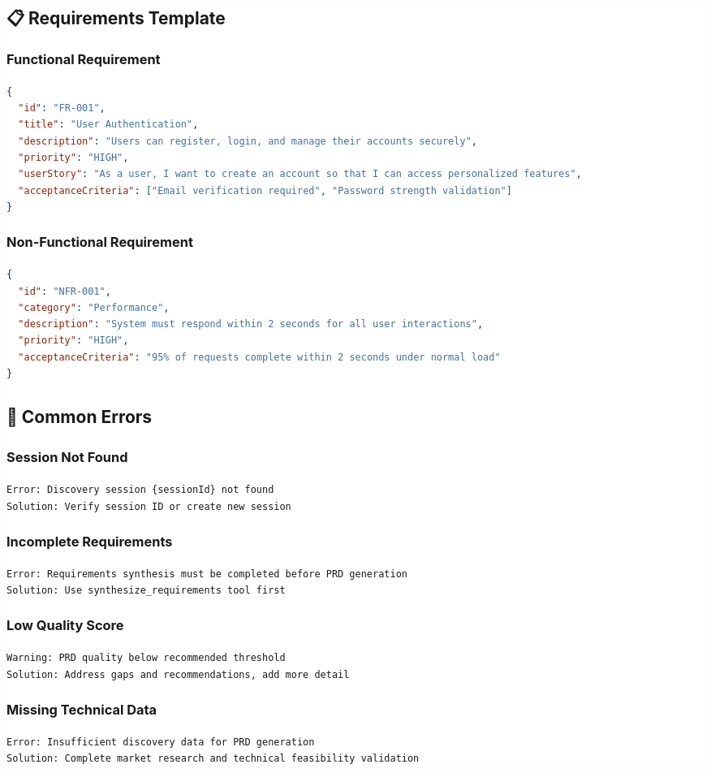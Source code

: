 ## 📋 Requirements Template

### Functional Requirement
```json
{
  "id": "FR-001",
  "title": "User Authentication",
  "description": "Users can register, login, and manage their accounts securely",
  "priority": "HIGH",
  "userStory": "As a user, I want to create an account so that I can access personalized features",
  "acceptanceCriteria": ["Email verification required", "Password strength validation"]
}
```

### Non-Functional Requirement
```json
{
  "id": "NFR-001",
  "category": "Performance",
  "description": "System must respond within 2 seconds for all user interactions",
  "priority": "HIGH",
  "acceptanceCriteria": "95% of requests complete within 2 seconds under normal load"
}
```

## 🚨 Common Errors

### Session Not Found
```
Error: Discovery session {sessionId} not found
Solution: Verify session ID or create new session
```

### Incomplete Requirements
```
Error: Requirements synthesis must be completed before PRD generation
Solution: Use synthesize_requirements tool first
```

### Low Quality Score
```
Warning: PRD quality below recommended threshold
Solution: Address gaps and recommendations, add more detail
```

### Missing Technical Data
```
Error: Insufficient discovery data for PRD generation
Solution: Complete market research and technical feasibility validation
```
